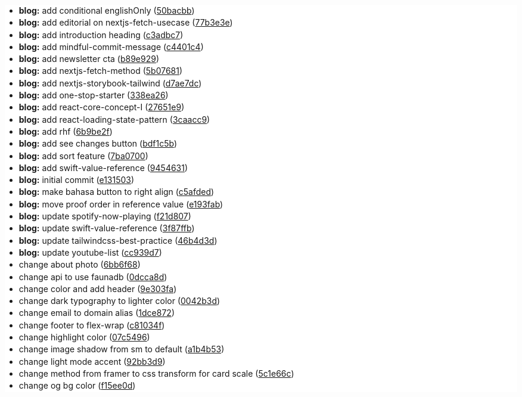 * **blog:** add conditional englishOnly ([50bacbb](https://github.com/iambigmomma/se.isfusion.cloud/commit/50bacbba33b549360c1e8ac76ae16cc1764b95e2))
* **blog:** add editorial on nextjs-fetch-usecase ([77b3e3e](https://github.com/iambigmomma/se.isfusion.cloud/commit/77b3e3e18d799dfb7b055147f84c37d8e68fe614))
* **blog:** add introduction heading ([c3adbc7](https://github.com/iambigmomma/se.isfusion.cloud/commit/c3adbc7803ea74fbe56b6b19efffb3fe2e8b1d4d))
* **blog:** add mindful-commit-message ([c4401c4](https://github.com/iambigmomma/se.isfusion.cloud/commit/c4401c44c571cd43678e1c4eb72edd225116532f))
* **blog:** add newsletter cta ([b89e929](https://github.com/iambigmomma/se.isfusion.cloud/commit/b89e929770ec866cea0be2d892c46273b824f4d5))
* **blog:** add nextjs-fetch-method ([5b07681](https://github.com/iambigmomma/se.isfusion.cloud/commit/5b07681b6c7396a526c6345aab86e26a007f03ab))
* **blog:** add nextjs-storybook-tailwind ([d7ae7dc](https://github.com/iambigmomma/se.isfusion.cloud/commit/d7ae7dc246f9934634e0b066598fad5e7726dce1))
* **blog:** add one-stop-starter ([338ea26](https://github.com/iambigmomma/se.isfusion.cloud/commit/338ea26e5030e7ebf01804f302f9df5d06882d10))
* **blog:** add react-core-concept-I ([27651e9](https://github.com/iambigmomma/se.isfusion.cloud/commit/27651e99d3362923033879a5efe052d5325d6020))
* **blog:** add react-loading-state-pattern ([3caacc9](https://github.com/iambigmomma/se.isfusion.cloud/commit/3caacc98961429af0eda1e83c6a9a5884f5f3d4b))
* **blog:** add rhf ([6b9be2f](https://github.com/iambigmomma/se.isfusion.cloud/commit/6b9be2f7a6d56d23c493c24bcadb6a561c6e4d03))
* **blog:** add see changes button ([bdf1c5b](https://github.com/iambigmomma/se.isfusion.cloud/commit/bdf1c5b5b14ccbad818e1919385a0164453e4fe8))
* **blog:** add sort feature ([7ba0700](https://github.com/iambigmomma/se.isfusion.cloud/commit/7ba07004b9628ede051c38cb4da4347f7b7b0c18))
* **blog:** add swift-value-reference ([9454631](https://github.com/iambigmomma/se.isfusion.cloud/commit/9454631cabf2b1d5fd8b7bb1f8a5318a9709518f))
* **blog:** initial commit ([e131503](https://github.com/iambigmomma/se.isfusion.cloud/commit/e1315038b968e076a47876e0df66376ba13042ec))
* **blog:** make bahasa button to right align ([c5afded](https://github.com/iambigmomma/se.isfusion.cloud/commit/c5afded65de5ecf9015fcbca95ecdda4a73fc276))
* **blog:** move proof order in reference value ([e193fab](https://github.com/iambigmomma/se.isfusion.cloud/commit/e193fabf4be3f87f5f9d92c62d2358a122d1d5fb))
* **blog:** update spotify-now-playing ([f21d807](https://github.com/iambigmomma/se.isfusion.cloud/commit/f21d807fc1f2c779bbb2084f403fe3843f9ea5f3))
* **blog:** update swift-value-reference ([3f87ffb](https://github.com/iambigmomma/se.isfusion.cloud/commit/3f87ffb23b9a31e8f3e86af98a2343676bb7a596))
* **blog:** update tailwindcss-best-practice ([46b4d3d](https://github.com/iambigmomma/se.isfusion.cloud/commit/46b4d3d1318e36bfb377f13ed8918e1c21c2cfa8))
* **blog:** update youtube-list ([cc939d7](https://github.com/iambigmomma/se.isfusion.cloud/commit/cc939d7f066effcc1479c4d16cecc2a26035bb12))
* change about photo ([6bb6f68](https://github.com/iambigmomma/se.isfusion.cloud/commit/6bb6f6852c8aa71ea9f43188b5112b50a6366f64))
* change api to use faunadb ([0dcca8d](https://github.com/iambigmomma/se.isfusion.cloud/commit/0dcca8d3c9a05ea18a7a54fdc653399dba3babca))
* change color and add header ([9e303fa](https://github.com/iambigmomma/se.isfusion.cloud/commit/9e303fa18a9101b1328f477d2f68577f90133c05))
* change dark typography to lighter color ([0042b3d](https://github.com/iambigmomma/se.isfusion.cloud/commit/0042b3d3343b4fc8a4ad8b70104f854576ad65bf))
* change email to domain alias ([1dce872](https://github.com/iambigmomma/se.isfusion.cloud/commit/1dce872b990b483b81155b9bc141231844ac1d04))
* change footer to flex-wrap ([c81034f](https://github.com/iambigmomma/se.isfusion.cloud/commit/c81034f465b4d3eb51d6316c7967d482a45e7c11))
* change highlight color ([07c5496](https://github.com/iambigmomma/se.isfusion.cloud/commit/07c5496b351b0f16ba93811678a5baf5d9b5ca54))
* change image shadow from sm to default ([a1b4b53](https://github.com/iambigmomma/se.isfusion.cloud/commit/a1b4b533b32c69c1e5fdddd5315fcf113a3aaeda))
* change light mode accent ([92bb3d9](https://github.com/iambigmomma/se.isfusion.cloud/commit/92bb3d9bcaba55335d8fa427931245084732de76))
* change method from framer to css transform for card scale ([5c1e66c](https://github.com/iambigmomma/se.isfusion.cloud/commit/5c1e66c530ac296a3f621bb72ff63202145b20ba))
* change og bg color ([f15ee0d](https://github.com/iambigmomma/se.isfusion.cloud/commit/f15ee0d66cc55968b03636867633bf564599896e))